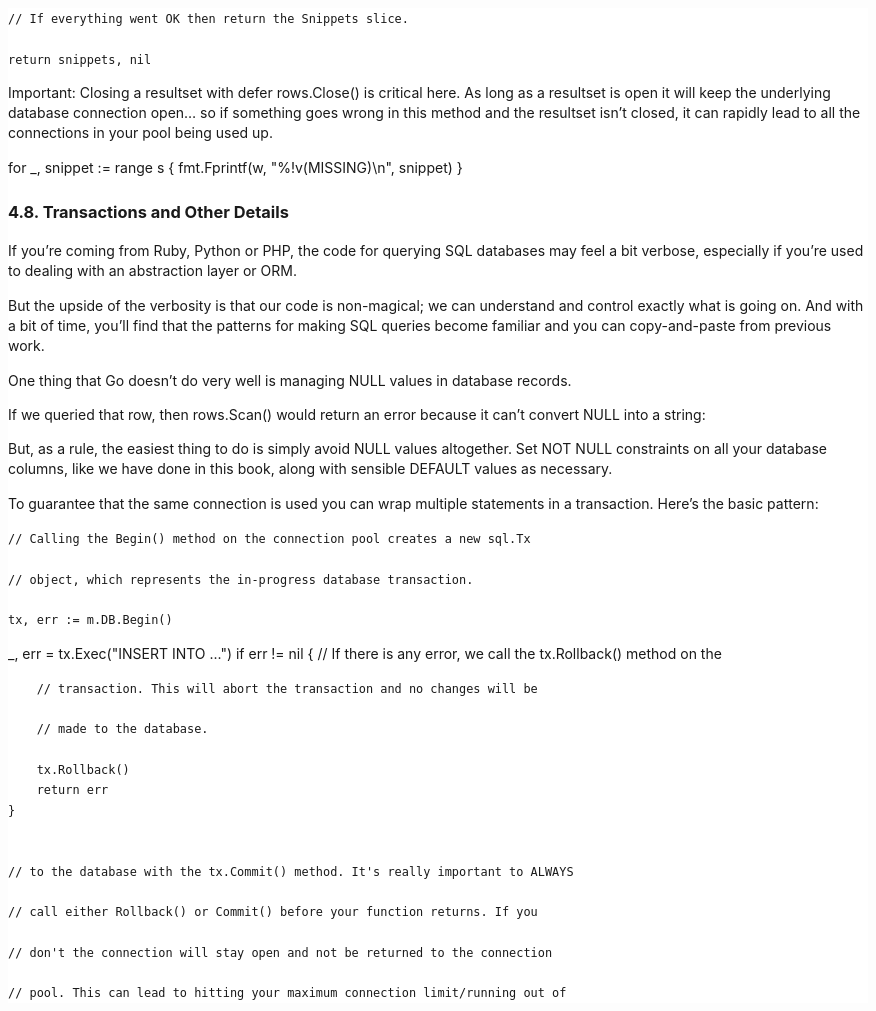     // If everything went OK then return the Snippets slice.

    return snippets, nil

Important: Closing a resultset with defer rows.Close() is critical here. As long as a resultset is open it will keep the underlying database connection open… so if something goes wrong in this method and the resultset isn’t closed, it can rapidly lead to all the connections in your pool being used up.

for _, snippet := range s {
        fmt.Fprintf(w, "%!v(MISSING)\n", snippet)
    }

### 4.8. Transactions and Other Details

If you’re coming from Ruby, Python or PHP, the code for querying SQL databases may feel a bit verbose, especially if you’re used to dealing with an abstraction layer or ORM.

But the upside of the verbosity is that our code is non-magical; we can understand and control exactly what is going on. And with a bit of time, you’ll find that the patterns for making SQL queries become familiar and you can copy-and-paste from previous work.


One thing that Go doesn’t do very well is managing NULL values in database records.

If we queried that row, then rows.Scan() would return an error because it can’t convert NULL into a string:

But, as a rule, the easiest thing to do is simply avoid NULL values altogether. Set NOT NULL constraints on all your database columns, like we have done in this book, along with sensible DEFAULT values as necessary.

To guarantee that the same connection is used you can wrap multiple statements in a transaction. Here’s the basic pattern:

    // Calling the Begin() method on the connection pool creates a new sql.Tx

    // object, which represents the in-progress database transaction.

    tx, err := m.DB.Begin()

_, err = tx.Exec("INSERT INTO ...")
    if err != nil {
        // If there is any error, we call the tx.Rollback() method on the

        // transaction. This will abort the transaction and no changes will be

        // made to the database.

        tx.Rollback()
        return err
    }


    // to the database with the tx.Commit() method. It's really important to ALWAYS

    // call either Rollback() or Commit() before your function returns. If you

    // don't the connection will stay open and not be returned to the connection

    // pool. This can lead to hitting your maximum connection limit/running out of
